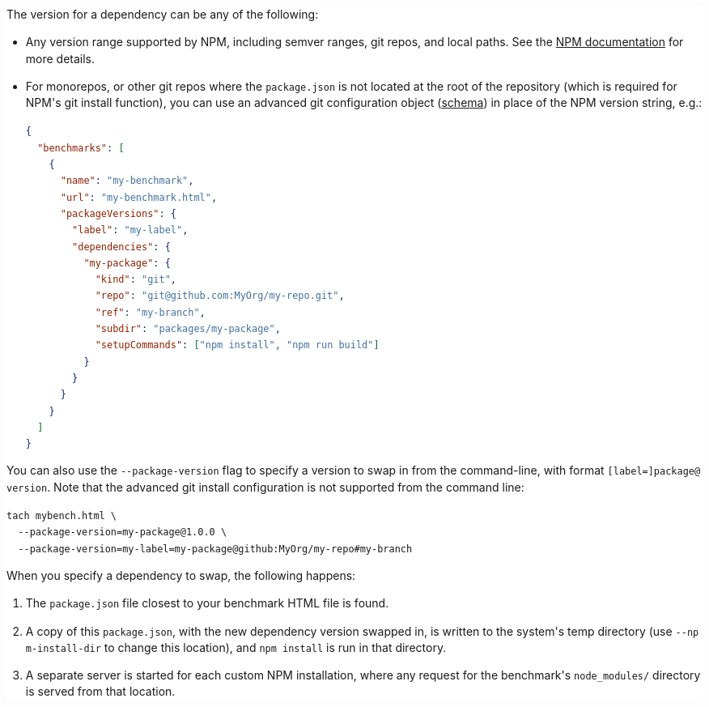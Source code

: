 The version for a dependency can be any of the following:

- Any version range supported by NPM, including semver ranges, git repos, and
  local paths. See the [NPM
  documentation](https://docs.npmjs.com/configuring-npm/package-json.html#dependencies)
  for more details.

- For monorepos, or other git repos where the `package.json` is not located at
  the root of the repository (which is required for NPM's git install function),
  you can use an advanced git configuration object
  ([schema](https://github.com/Polymer/tachometer/blob/master/config.schema.json#:~:text=GitDependency))
  in place of the NPM version string, e.g.:

  ```json
  {
    "benchmarks": [
      {
        "name": "my-benchmark",
        "url": "my-benchmark.html",
        "packageVersions": {
          "label": "my-label",
          "dependencies": {
            "my-package": {
              "kind": "git",
              "repo": "git@github.com:MyOrg/my-repo.git",
              "ref": "my-branch",
              "subdir": "packages/my-package",
              "setupCommands": ["npm install", "npm run build"]
            }
          }
        }
      }
    ]
  }
  ```

You can also use the `--package-version` flag to specify a version to swap in
from the command-line, with format `[label=]package@version`. Note that the
advanced git install configuration is not supported from the command line:

```
tach mybench.html \
  --package-version=my-package@1.0.0 \
  --package-version=my-label=my-package@github:MyOrg/my-repo#my-branch
```

When you specify a dependency to swap, the following happens:

1. The `package.json` file closest to your benchmark HTML file is found.

2. A copy of this `package.json`, with the new dependency version swapped in, is
   written to the system's temp directory (use `--npm-install-dir` to change
   this location), and `npm install` is run in that directory.

3. A separate server is started for each custom NPM installation, where any
   request for the benchmark's `node_modules/` directory is served from that
   location.
